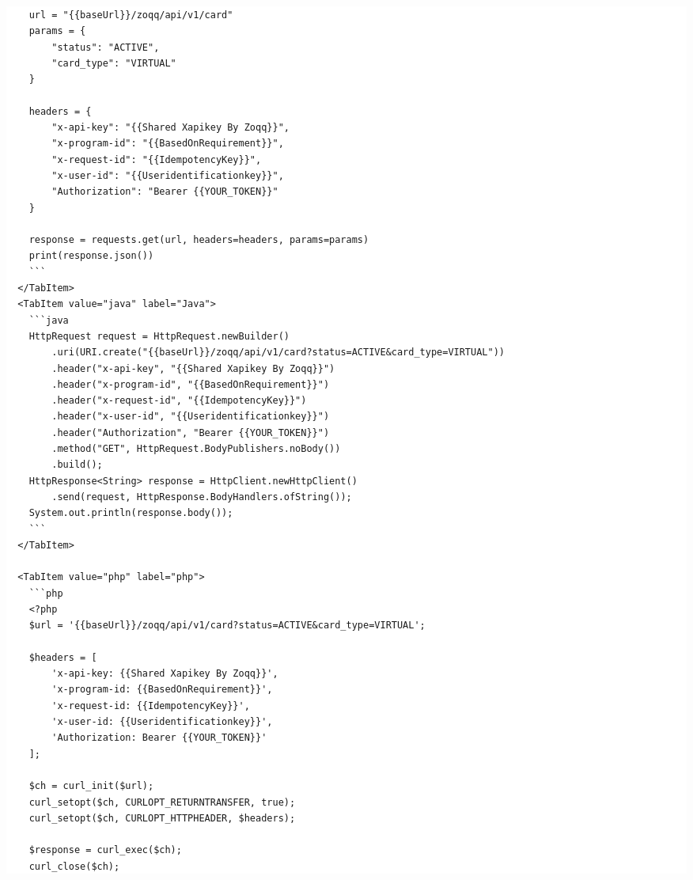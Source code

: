         url = "{{baseUrl}}/zoqq/api/v1/card"
        params = {
            "status": "ACTIVE",
            "card_type": "VIRTUAL"
        }

        headers = {
            "x-api-key": "{{Shared Xapikey By Zoqq}}",
            "x-program-id": "{{BasedOnRequirement}}",
            "x-request-id": "{{IdempotencyKey}}",
            "x-user-id": "{{Useridentificationkey}}",
            "Authorization": "Bearer {{YOUR_TOKEN}}"
        }

        response = requests.get(url, headers=headers, params=params)
        print(response.json())
        ```
      </TabItem>
      <TabItem value="java" label="Java">
        ```java
        HttpRequest request = HttpRequest.newBuilder()
            .uri(URI.create("{{baseUrl}}/zoqq/api/v1/card?status=ACTIVE&card_type=VIRTUAL"))
            .header("x-api-key", "{{Shared Xapikey By Zoqq}}")
            .header("x-program-id", "{{BasedOnRequirement}}")
            .header("x-request-id", "{{IdempotencyKey}}")
            .header("x-user-id", "{{Useridentificationkey}}")
            .header("Authorization", "Bearer {{YOUR_TOKEN}}")
            .method("GET", HttpRequest.BodyPublishers.noBody())
            .build();
        HttpResponse<String> response = HttpClient.newHttpClient()
            .send(request, HttpResponse.BodyHandlers.ofString());
        System.out.println(response.body());
        ```
      </TabItem>

      <TabItem value="php" label="php">
        ```php
        <?php
        $url = '{{baseUrl}}/zoqq/api/v1/card?status=ACTIVE&card_type=VIRTUAL';
        
        $headers = [
            'x-api-key: {{Shared Xapikey By Zoqq}}',
            'x-program-id: {{BasedOnRequirement}}',
            'x-request-id: {{IdempotencyKey}}',
            'x-user-id: {{Useridentificationkey}}',
            'Authorization: Bearer {{YOUR_TOKEN}}'
        ];

        $ch = curl_init($url);
        curl_setopt($ch, CURLOPT_RETURNTRANSFER, true);
        curl_setopt($ch, CURLOPT_HTTPHEADER, $headers);
        
        $response = curl_exec($ch);
        curl_close($ch);
        